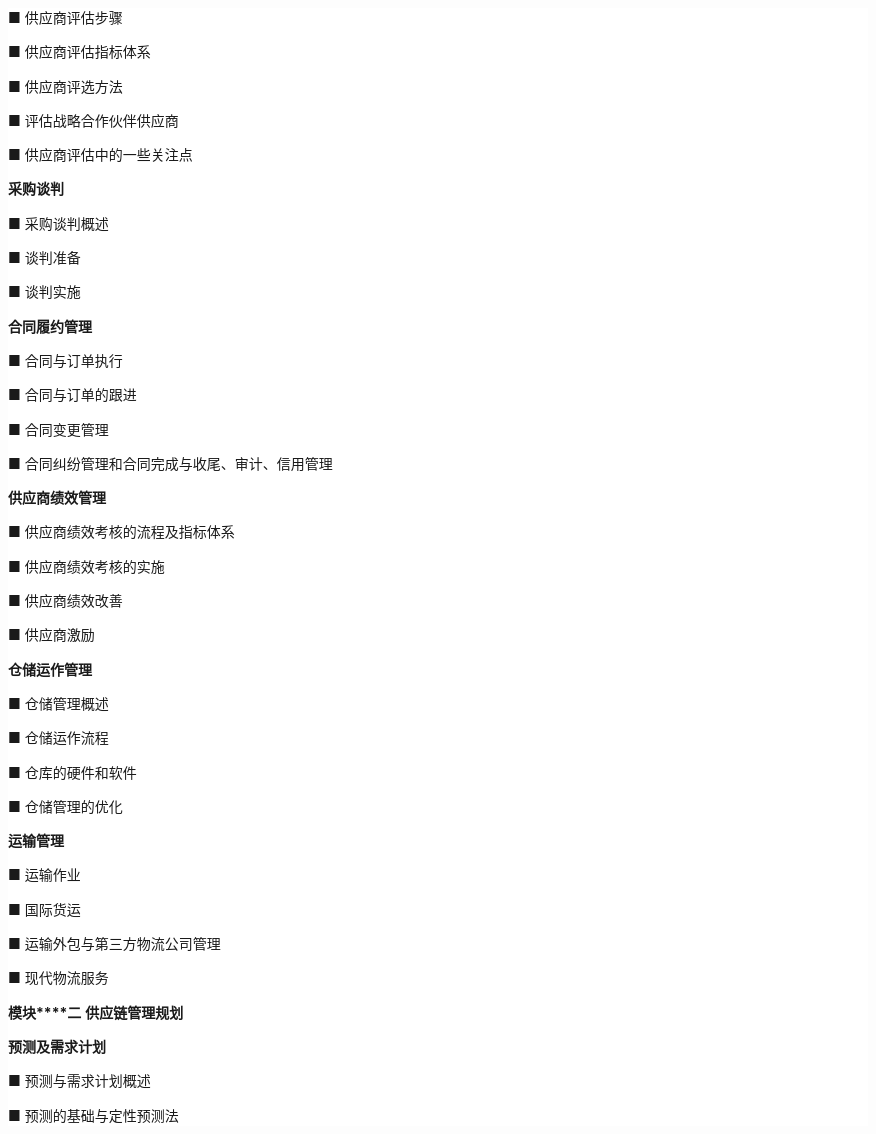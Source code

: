 ■ 供应商评估步骤

■ 供应商评估指标体系

■ 供应商评选方法

■ 评估战略合作伙伴供应商

■ 供应商评估中的一些关注点

**采购谈判**

■ 采购谈判概述

■ 谈判准备

■ 谈判实施

**合同履约管理**

■ 合同与订单执行

■ 合同与订单的跟进

■ 合同变更管理

■ 合同纠纷管理和合同完成与收尾、审计、信用管理

**供应商绩效管理**

■ 供应商绩效考核的流程及指标体系

■ 供应商绩效考核的实施

■ 供应商绩效改善

■ 供应商激励

**仓储运作管理**

■ 仓储管理概述

■ 仓储运作流程

■ 仓库的硬件和软件

■ 仓储管理的优化

**运输管理**

■ 运输作业

■ 国际货运

■ 运输外包与第三方物流公司管理

■ 现代物流服务

**模块****二** **供应链管理规划**

**预测及需求计划**

■ 预测与需求计划概述

■ 预测的基础与定性预测法
